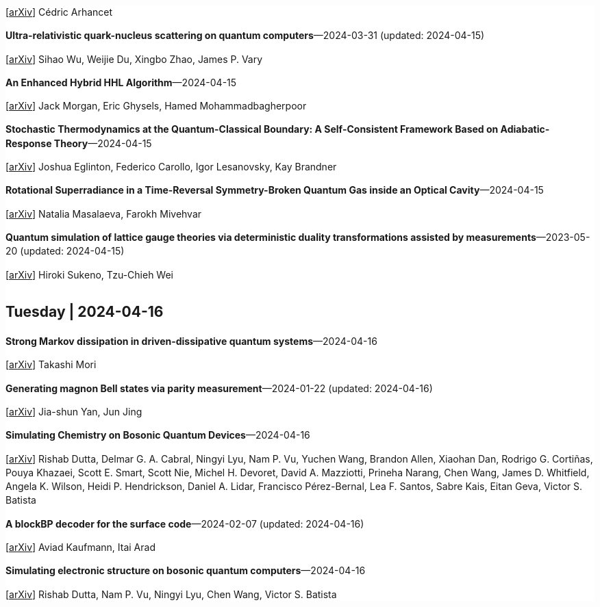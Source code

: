  [[arXiv](http://arxiv.org/abs/2402.15440v2)] Cédric Arhancet


<b>Ultra-relativistic quark-nucleus scattering on quantum computers</b>—2024-03-31 (updated: 2024-04-15)

 [[arXiv](http://arxiv.org/abs/2404.00819v2)] Sihao Wu, Weijie Du, Xingbo Zhao, James P. Vary


<b>An Enhanced Hybrid HHL Algorithm</b>—2024-04-15

 [[arXiv](http://arxiv.org/abs/2404.10103v1)] Jack Morgan, Eric Ghysels, Hamed Mohammadbagherpoor


<b>Stochastic Thermodynamics at the Quantum-Classical Boundary: A Self-Consistent Framework Based on Adiabatic-Response Theory</b>—2024-04-15

 [[arXiv](http://arxiv.org/abs/2404.10118v1)] Joshua Eglinton, Federico Carollo, Igor Lesanovsky, Kay Brandner


<b>Rotational Superradiance in a Time-Reversal Symmetry-Broken Quantum Gas inside an Optical Cavity</b>—2024-04-15

 [[arXiv](http://arxiv.org/abs/2404.10131v1)] Natalia Masalaeva, Farokh Mivehvar


<b>Quantum simulation of lattice gauge theories via deterministic duality transformations assisted by measurements</b>—2023-05-20 (updated: 2024-04-15)

 [[arXiv](http://arxiv.org/abs/2305.12277v2)] Hiroki Sukeno, Tzu-Chieh Wei


## Tuesday | 2024-04-16

<b>Strong Markov dissipation in driven-dissipative quantum systems</b>—2024-04-16

 [[arXiv](http://arxiv.org/abs/2404.10195v1)] Takashi Mori


<b>Generating magnon Bell states via parity measurement</b>—2024-01-22 (updated: 2024-04-16)

 [[arXiv](http://arxiv.org/abs/2401.11684v2)] Jia-shun Yan, Jun Jing


<b>Simulating Chemistry on Bosonic Quantum Devices</b>—2024-04-16

 [[arXiv](http://arxiv.org/abs/2404.10214v1)] Rishab Dutta, Delmar G. A. Cabral, Ningyi Lyu, Nam P. Vu, Yuchen Wang, Brandon Allen, Xiaohan Dan, Rodrigo G. Cortiñas, Pouya Khazaei, Scott E. Smart, Scott Nie, Michel H. Devoret, David A. Mazziotti, Prineha Narang, Chen Wang, James D. Whitfield, Angela K. Wilson, Heidi P. Hendrickson, Daniel A. Lidar, Francisco Pérez-Bernal, Lea F. Santos, Sabre Kais, Eitan Geva, Victor S. Batista


<b>A blockBP decoder for the surface code</b>—2024-02-07 (updated: 2024-04-16)

 [[arXiv](http://arxiv.org/abs/2402.04834v2)] Aviad Kaufmann, Itai Arad


<b>Simulating electronic structure on bosonic quantum computers</b>—2024-04-16

 [[arXiv](http://arxiv.org/abs/2404.10222v1)] Rishab Dutta, Nam P. Vu, Ningyi Lyu, Chen Wang, Victor S. Batista
